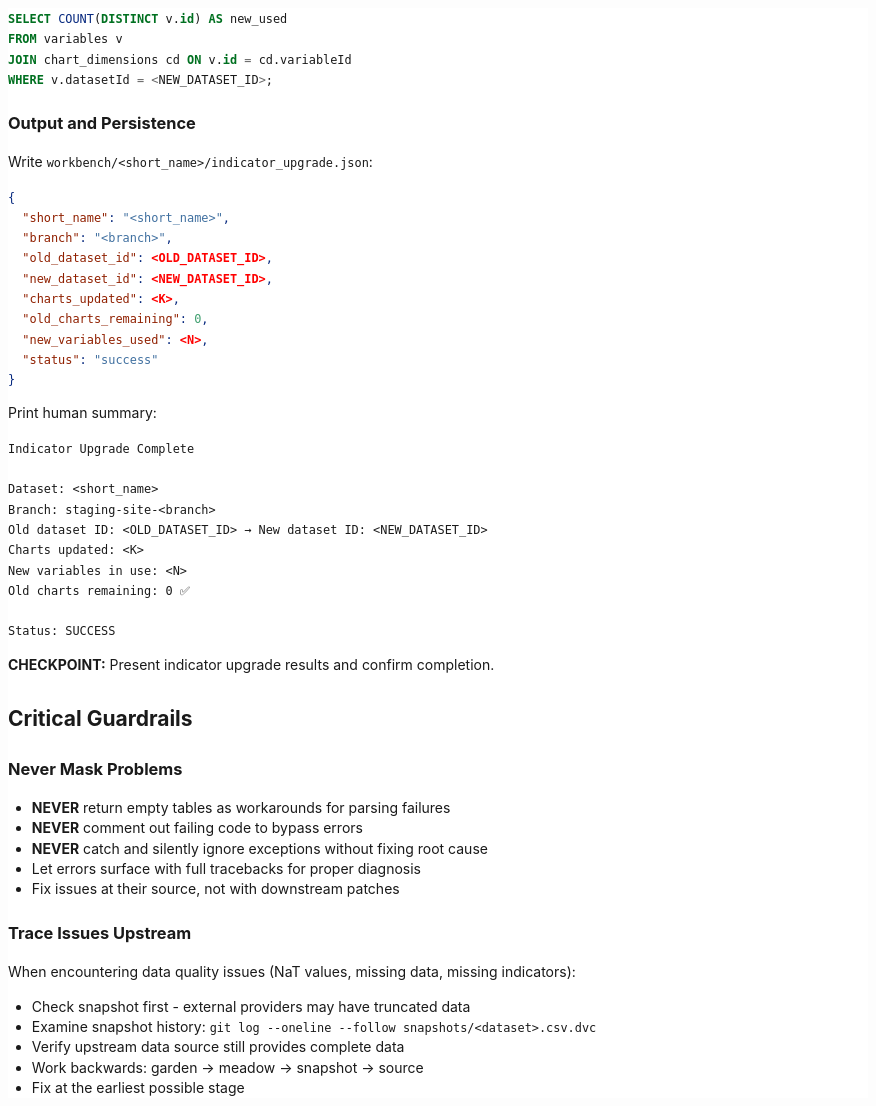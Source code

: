 ```sql
SELECT COUNT(DISTINCT v.id) AS new_used
FROM variables v
JOIN chart_dimensions cd ON v.id = cd.variableId
WHERE v.datasetId = <NEW_DATASET_ID>;
```

### Output and Persistence

Write `workbench/<short_name>/indicator_upgrade.json`:

```json
{
  "short_name": "<short_name>",
  "branch": "<branch>",
  "old_dataset_id": <OLD_DATASET_ID>,
  "new_dataset_id": <NEW_DATASET_ID>,
  "charts_updated": <K>,
  "old_charts_remaining": 0,
  "new_variables_used": <N>,
  "status": "success"
}
```

Print human summary:
```
Indicator Upgrade Complete

Dataset: <short_name>
Branch: staging-site-<branch>
Old dataset ID: <OLD_DATASET_ID> → New dataset ID: <NEW_DATASET_ID>
Charts updated: <K>
New variables in use: <N>
Old charts remaining: 0 ✅

Status: SUCCESS
```

**CHECKPOINT:** Present indicator upgrade results and confirm completion.

## Critical Guardrails

### Never Mask Problems

- **NEVER** return empty tables as workarounds for parsing failures
- **NEVER** comment out failing code to bypass errors
- **NEVER** catch and silently ignore exceptions without fixing root cause
- Let errors surface with full tracebacks for proper diagnosis
- Fix issues at their source, not with downstream patches

### Trace Issues Upstream

When encountering data quality issues (NaT values, missing data, missing indicators):
- Check snapshot first - external providers may have truncated data
- Examine snapshot history: `git log --oneline --follow snapshots/<dataset>.csv.dvc`
- Verify upstream data source still provides complete data
- Work backwards: garden → meadow → snapshot → source
- Fix at the earliest possible stage
